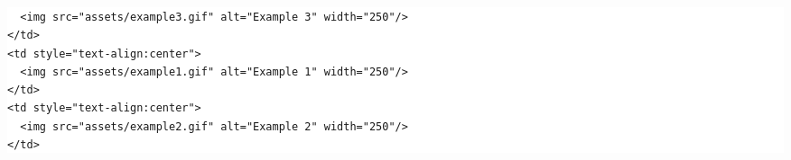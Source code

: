       <img src="assets/example3.gif" alt="Example 3" width="250"/>
    </td>
    <td style="text-align:center">
      <img src="assets/example1.gif" alt="Example 1" width="250"/>
    </td>
    <td style="text-align:center">
      <img src="assets/example2.gif" alt="Example 2" width="250"/>
    </td>
  </tr>
</table>
